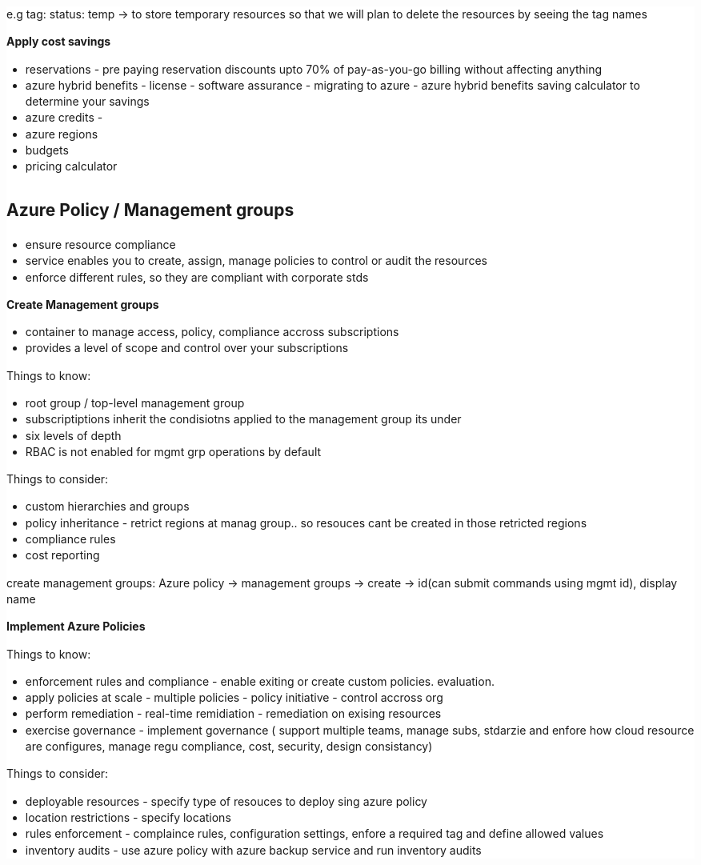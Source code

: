 e.g tag:   status: temp -> to store temporary resources so that we will plan to delete the resources by seeing the tag names

**Apply cost savings**
- reservations - pre paying reservation discounts upto 70% of pay-as-you-go billing without affecting anything
- azure hybrid benefits - license - software assurance - migrating to azure - azure hybrid benefits saving calculator to determine your savings
- azure credits - 
- azure regions
- budgets
- pricing calculator

## Azure Policy / Management groups

- ensure resource compliance
- service enables you to create, assign, manage policies to control or audit the resources
- enforce different rules, so they are compliant with corporate stds

**Create Management groups**
- container to manage access, policy, compliance accross subscriptions
- provides a level of scope and control over your subscriptions

Things to know:
- root group / top-level management group
- subscriptiptions inherit the condisiotns applied to the management group its under
- six levels of depth
- RBAC is not enabled for mgmt grp operations by default

Things to consider:
- custom hierarchies and groups
- policy inheritance - retrict regions at manag group.. so resouces cant be created in those retricted regions
- compliance rules
- cost reporting

create management groups:
Azure policy -> management groups -> create -> id(can submit commands using mgmt id), display name


**Implement Azure Policies**

Things to know:
- enforcement rules and compliance - enable exiting or create custom policies. evaluation.
- apply policies at scale - multiple policies - policy initiative - control accross org 
- perform remediation - real-time remidiation - remediation on exising resources
- exercise governance - implement governance ( support multiple teams, manage subs, stdarzie and enfore how cloud resource are configures, manage regu compliance, cost, security, design consistancy)

Things to consider:
- deployable resources - specify type of resouces to deploy sing azure policy
- location restrictions - specify locations 
- rules enforcement - complaince rules, configuration settings, enfore a required tag and define allowed values
- inventory audits - use azure policy with azure backup service and run inventory audits

